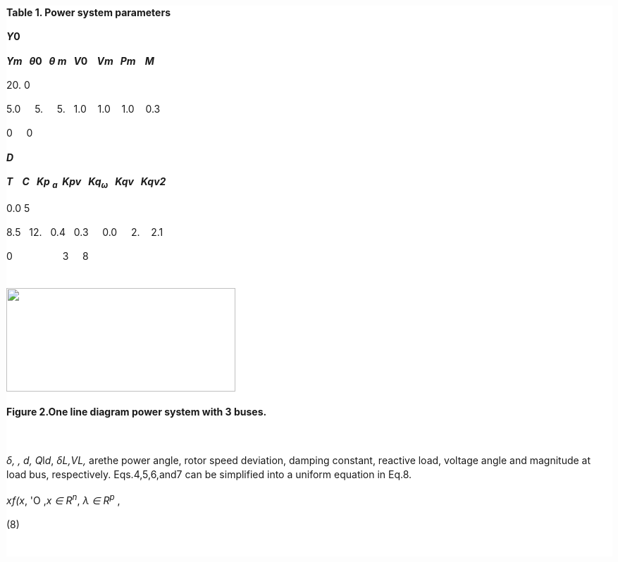 <tr><td style="vertical-align:top;"></td><td style="vertical-align:bottom;">
<p><span class="font1" style="font-weight:bold;">Table 1. Power system parameters</span></p></td></tr>
<tr><td style="vertical-align:bottom;">
<p><span class="font1" style="font-weight:bold;font-style:italic;">Y</span><span class="font0" style="font-weight:bold;">0</span></p></td><td style="vertical-align:bottom;">
<p><span class="font1" style="font-weight:bold;font-style:italic;">Y</span><span class="font0" style="font-weight:bold;font-style:italic;">m &nbsp;&nbsp;θ</span><span class="font0" style="font-weight:bold;">0 &nbsp;&nbsp;</span><span class="font0" style="font-weight:bold;font-style:italic;">θ m &nbsp;&nbsp;</span><span class="font1" style="font-weight:bold;font-style:italic;">V</span><span class="font0" style="font-weight:bold;">0 &nbsp;&nbsp;&nbsp;</span><span class="font1" style="font-weight:bold;font-style:italic;">V</span><span class="font0" style="font-weight:bold;font-style:italic;">m &nbsp;&nbsp;</span><span class="font1" style="font-weight:bold;font-style:italic;">P</span><span class="font0" style="font-weight:bold;font-style:italic;">m &nbsp;&nbsp;&nbsp;</span><span class="font1" style="font-weight:bold;font-style:italic;">M</span></p></td></tr>
<tr><td style="vertical-align:top;">
<p><span class="font1">20. 0</span></p></td><td style="vertical-align:top;">
<p><span class="font1">5.0 &nbsp;&nbsp;&nbsp;&nbsp;5. &nbsp;&nbsp;&nbsp;&nbsp;5. &nbsp;&nbsp;1.0 &nbsp;&nbsp;&nbsp;1.0 &nbsp;&nbsp;&nbsp;1.0 &nbsp;&nbsp;&nbsp;0.3</span></p>
<p><span class="font1">0 &nbsp;&nbsp;&nbsp;&nbsp;0</span></p></td></tr>
<tr><td style="vertical-align:bottom;">
<p><span class="font1" style="font-weight:bold;font-style:italic;">D</span></p></td><td style="vertical-align:bottom;">
<p><span class="font1" style="font-weight:bold;font-style:italic;">T &nbsp;&nbsp;&nbsp;C &nbsp;&nbsp;K</span><span class="font0" style="font-weight:bold;font-style:italic;">p <sub>a</sub> &nbsp;</span><span class="font1" style="font-weight:bold;font-style:italic;">K</span><span class="font0" style="font-weight:bold;font-style:italic;">pv &nbsp;&nbsp;</span><span class="font1" style="font-weight:bold;font-style:italic;">K</span><span class="font0" style="font-weight:bold;font-style:italic;">q<sub>ω</sub> &nbsp;&nbsp;</span><span class="font1" style="font-weight:bold;font-style:italic;">K</span><span class="font0" style="font-weight:bold;font-style:italic;">qv &nbsp;&nbsp;</span><span class="font1" style="font-weight:bold;font-style:italic;">K</span><span class="font0" style="font-weight:bold;font-style:italic;">qv2</span></p></td></tr>
<tr><td style="vertical-align:top;">
<p><span class="font1">0.0 5</span></p></td><td style="vertical-align:top;">
<p><span class="font1">8.5 &nbsp;&nbsp;12. &nbsp;&nbsp;0.4 &nbsp;&nbsp;0.3 &nbsp;&nbsp;&nbsp;&nbsp;0.0 &nbsp;&nbsp;&nbsp;&nbsp;2. &nbsp;&nbsp;&nbsp;2.1</span></p>
<p><span class="font1">0 &nbsp;&nbsp;&nbsp;&nbsp;&nbsp;&nbsp;&nbsp;&nbsp;&nbsp;&nbsp;&nbsp;&nbsp;&nbsp;&nbsp;&nbsp;&nbsp;&nbsp;3 &nbsp;&nbsp;&nbsp;&nbsp;8</span></p></td></tr>
</table>
</div><br clear="all">
<div><img src="https://jurnal.harianregional.com/media/16721-2.png" alt="" style="width:244pt;height:110pt;">
<p><span class="font1" style="font-weight:bold;">Figure 2.One line diagram power system with 3 buses.</span></p>
</div><br clear="all">
<p><span class="font1" style="font-style:italic;">δ, , d, Q</span><span class="font0">l</span><span class="font0" style="font-style:italic;">d</span><span class="font1">, </span><span class="font1" style="font-style:italic;">δ</span><span class="font0" style="font-style:italic;">L</span><span class="font1" style="font-style:italic;">,V</span><span class="font0" style="font-style:italic;">L</span><span class="font1" style="font-style:italic;">,</span><span class="font1"> arethe power angle, rotor speed deviation, damping constant, reactive load, voltage angle and magnitude at load bus, respectively. Eqs.4,5,6,and7 can be simplified into a uniform equation in Eq.8.</span></p>
<p><span class="font8" style="font-style:italic;">xf(x</span><span class="font8">, 'O ,</span><span class="font8" style="font-style:italic;">x</span><span class="font6" style="font-style:italic;"> </span><span class="font4" style="font-style:italic;">∈</span><span class="font6" style="font-style:italic;"> R<sup>n</sup></span><span class="font8">, </span><span class="font8" style="font-style:italic;">λ </span><span class="font5" style="font-style:italic;">∈</span><span class="font8" style="font-style:italic;"> R</span><span class="font6" style="font-style:italic;"><sup>p</sup></span><span class="font1"> ,</span></p>
<div>
<p><span class="font1">(8)</span></p>
</div><br clear="all">